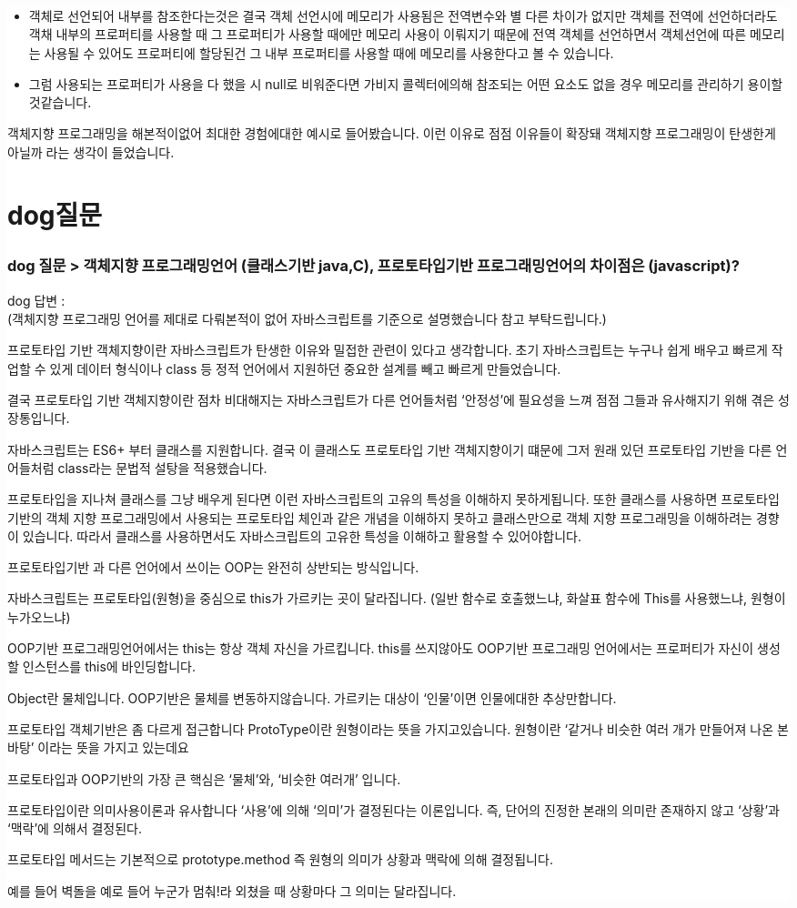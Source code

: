 -   객체로 선언되어 내부를 참조한다는것은 결국 객체 선언시에 메모리가 사용됨은 전역변수와 별 다른 차이가 없지만
    객체를 전역에 선언하더라도 객채 내부의 프로퍼티를 사용할 때 그 프로퍼티가 사용할 때에만 메모리 사용이 이뤄지기 때문에
    전역 객체를 선언하면서 객체선언에 따른 메모리는 사용될 수 있어도 프로퍼티에 할당된건 그 내부 프로퍼티를 사용할 때에
    메모리를 사용한다고 볼 수 있습니다.

-   그럼 사용되는 프로퍼티가 사용을 다 했을 시 null로 비워준다면 가비지 콜렉터에의해 참조되는 어떤 요소도 없을 경우 메모리를 관리하기
    용이할것같습니다.

객체지향 프로그래밍을 해본적이없어 최대한 경험에대한 예시로 들어봤습니다.
이런 이유로 점점 이유들이 확장돼 객체지향 프로그래밍이 탄생한게 아닐까 라는 생각이 들었습니다.

# dog질문

### dog 질문 > 객체지향 프로그래밍언어 (클래스기반 java,C), 프로토타입기반 프로그래밍언어의 차이점은 (javascript)?

dog 답변 :  
(객체지향 프로그래밍 언어를 제대로 다뤄본적이 없어 자바스크립트를 기준으로 설명했습니다 참고 부탁드립니다.)

프로토타입 기반 객체지향이란
자바스크립트가 탄생한 이유와 밀접한 관련이 있다고 생각합니다.
초기 자바스크립트는 누구나 쉽게 배우고 빠르게 작업할 수 있게 데이터 형식이나 class 등
정적 언어에서 지원하던 중요한 설계를 빼고 빠르게 만들었습니다.

결국 프로토타입 기반 객체지향이란 점차 비대해지는 자바스크립트가 다른 언어들처럼
‘안정성’에 필요성을 느껴 점점 그들과 유사해지기 위해 겪은 성장통입니다.

자바스크립트는 ES6+ 부터 클래스를 지원합니다.
결국 이 클래스도 프로토타입 기반 객체지향이기 떄문에 그저 원래 있던 프로토타입 기반을
다른 언어들처럼 class라는 문법적 설탕을 적용했습니다.

프로토타입을 지나쳐 클래스를 그냥 배우게 된다면 이런 자바스크립트의 고유의 특성을 이해하지 못하게됩니다.
또한 클래스를 사용하면 프로토타입 기반의 객체 지향 프로그래밍에서 사용되는 프로토타입 체인과 같은 개념을 이해하지 못하고
클래스만으로 객체 지향 프로그래밍을 이해하려는 경향이 있습니다. 따라서 클래스를 사용하면서도 자바스크립트의 고유한 특성을 이해하고 활용할 수 있어야합니다.

프로토타입기반 과 다른 언어에서 쓰이는 OOP는 완전히 상반되는 방식입니다.

자바스크립트는 프로토타입(원형)을 중심으로 this가 가르키는 곳이 달라집니다.
(일반 함수로 호출했느냐, 화살표 함수에 This를 사용했느냐, 원형이 누가오느냐)

OOP기반 프로그래밍언어에서는 this는 항상 객체 자신을 가르킵니다.
this를 쓰지않아도 OOP기반 프로그래밍 언어에서는 프로퍼티가 자신이 생성할 인스턴스를 this에 바인딩합니다.

Object란 물체입니다. OOP기반은 물체를 변동하지않습니다. 가르키는 대상이 ‘인물’이면 인물에대한 추상만합니다.

프로토타입 객체기반은 좀 다르게 접근합니다 ProtoType이란 원형이라는 뜻을 가지고있습니다.
원형이란 ‘같거나 비슷한 여러 개가 만들어져 나온 본바탕’ 이라는 뜻을 가지고 있는데요

프로토타입과 OOP기반의 가장 큰 핵심은 ‘물체’와, ‘비슷한 여러개’ 입니다.

프로토타입이란 의미사용이론과 유사합니다
‘사용’에 의해 ‘의미’가 결정된다는 이론입니다.
즉, 단어의 진정한 본래의 의미란 존재하지 않고 ‘상황’과 ‘맥락’에 의해서 결정된다.

프로토타입 메서드는 기본적으로 prototype.method 즉 원형의 의미가 상황과 맥락에 의해 결정됩니다.

예를 들어 벽돌을 예로 들어 누군가 멈춰!라 외쳤을 때 상황마다 그 의미는 달라집니다.
